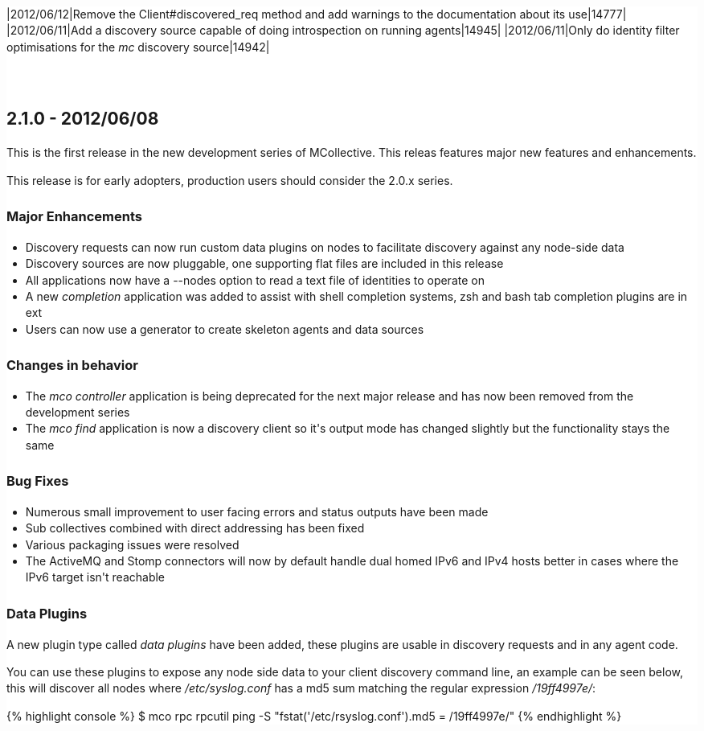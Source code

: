 |2012/06/12|Remove the Client#discovered_req method and add warnings to the documentation about its use|14777|
|2012/06/11|Add a discovery source capable of doing introspection on running agents|14945|
|2012/06/11|Only do identity filter optimisations for the *mc* discovery source|14942|

<a name="2_1_0">&nbsp;</a>

## 2.1.0 - 2012/06/08

This is the first release in the new development series of MCollective.  This
releas features major new features and enhancements.

This release is for early adopters, production users should consider the 2.0.x
series.

### Major Enhancements

 * Discovery requests can now run custom data plugins on nodes to facilitate discovery against any node-side data
 * Discovery sources are now pluggable, one supporting flat files are included in this release
 * All applications now have a --nodes option to read a text file of identities to operate on
 * A new _completion_ application was added to assist with shell completion systems, zsh and bash tab completion plugins are in ext
 * Users can now use a generator to create skeleton agents and data sources

### Changes in behavior

 * The _mco controller_ application is being deprecated for the next major release and has now been removed from the development series
 * The _mco find_ application is now a discovery client so it's output mode has changed slightly but the functionality stays the same

### Bug Fixes

 * Numerous small improvement to user facing errors and status outputs have been made
 * Sub collectives combined with direct addressing has been fixed
 * Various packaging issues were resolved
 * The ActiveMQ and Stomp connectors will now by default handle dual homed IPv6 and IPv4 hosts better in cases where the IPv6 target isn't reachable

### Data Plugins

A new plugin type called _data plugins_ have been added, these plugins are
usable in discovery requests and in any agent code.

You can use these plugins to expose any node side data to your client discovery
command line, an example can be seen below, this will discover all nodes where
_/etc/syslog.conf_ has a md5 sum matching the regular expression
_/19ff4997e/_:

{% highlight console %}
$ mco rpc rpcutil ping -S "fstat('/etc/rsyslog.conf').md5 = /19ff4997e/"
{% endhighlight %}
